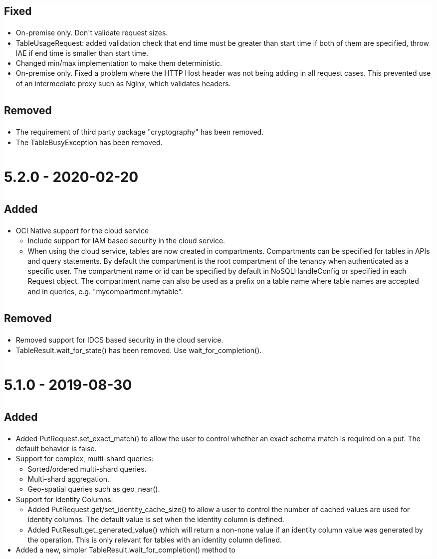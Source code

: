 ## Fixed

-   On-premise only. Don\'t validate request sizes.
-   TableUsageRequest: added validation check that end time must be
    greater than start time if both of them are specified, throw IAE if
    end time is smaller than start time.
-   Changed min/max implementation to make them deterministic.
-   On-premise only. Fixed a problem where the HTTP Host header was not
    being adding in all request cases. This prevented use of an
    intermediate proxy such as Nginx, which validates headers.

## Removed

-   The requirement of third party package \"cryptography\" has been
    removed.
-   The TableBusyException has been removed.

# 5.2.0 - 2020-02-20

## Added

-   OCI Native support for the cloud service
    -   Include support for IAM based security in the cloud service.
    -   When using the cloud service, tables are now created in
        compartments. Compartments can be specified for tables in APIs
        and query statements. By default the compartment is the root
        compartment of the tenancy when authenticated as a specific
        user. The compartment name or id can be specified by default in
        NoSQLHandleConfig or specified in each Request object. The
        compartment name can also be used as a prefix on a table name
        where table names are accepted and in queries, e.g.
        \"mycompartment:mytable\".

## Removed

-   Removed support for IDCS based security in the cloud service.
-   TableResult.wait_for_state() has been removed. Use
    wait_for_completion().

# 5.1.0 - 2019-08-30

## Added

-   Added PutRequest.set_exact_match() to allow the user to control
    whether an exact schema match is required on a put. The default
    behavior is false.
-   Support for complex, multi-shard queries:
    -   Sorted/ordered multi-shard queries.
    -   Multi-shard aggregation.
    -   Geo-spatial queries such as geo_near().
-   Support for Identity Columns:
    -   Added PutRequest.get/set_identity_cache_size() to allow a user
        to control the number of cached values are used for identity
        columns. The default value is set when the identity column is
        defined.
    -   Added PutResult.get_generated_value() which will return a
        non-none value if an identity column value was generated by the
        operation. This is only relevant for tables with an identity
        column defined.
-   Added a new, simpler TableResult.wait_for_completion() method to